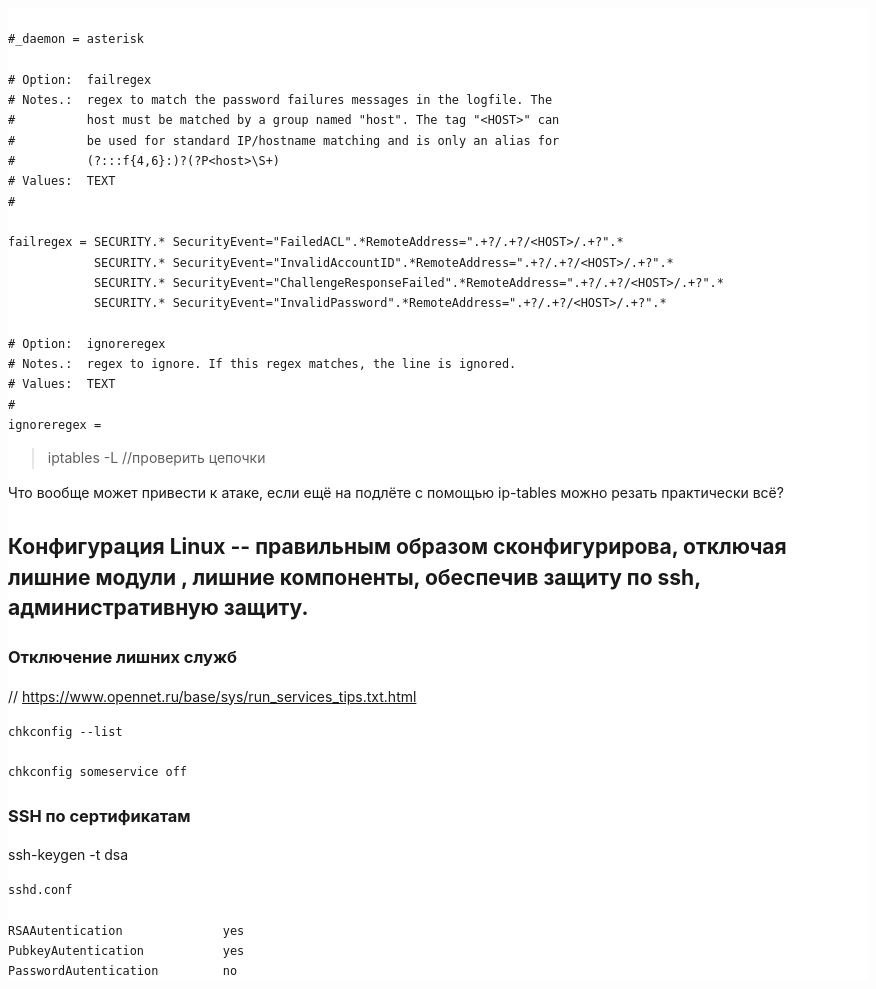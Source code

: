 ```

#_daemon = asterisk

# Option:  failregex
# Notes.:  regex to match the password failures messages in the logfile. The
#          host must be matched by a group named "host". The tag "<HOST>" can
#          be used for standard IP/hostname matching and is only an alias for
#          (?:::f{4,6}:)?(?P<host>\S+)
# Values:  TEXT
#

failregex = SECURITY.* SecurityEvent="FailedACL".*RemoteAddress=".+?/.+?/<HOST>/.+?".*
            SECURITY.* SecurityEvent="InvalidAccountID".*RemoteAddress=".+?/.+?/<HOST>/.+?".*
            SECURITY.* SecurityEvent="ChallengeResponseFailed".*RemoteAddress=".+?/.+?/<HOST>/.+?".*
            SECURITY.* SecurityEvent="InvalidPassword".*RemoteAddress=".+?/.+?/<HOST>/.+?".*

# Option:  ignoreregex
# Notes.:  regex to ignore. If this regex matches, the line is ignored.
# Values:  TEXT
#
ignoreregex =
```

> iptables -L //проверить цепочки


Что вообще может привести к атаке, если ещё на подлёте с помощью ip-tables можно резать практически всё?


## Конфигурация Linux -- правильным образом сконфигурирова, отключая лишние модули , лишние компоненты, обеспечив защиту по  ssh, административную защиту.

### Отключение лишних служб

// https://www.opennet.ru/base/sys/run_services_tips.txt.html

```
chkconfig --list

chkconfig someservice off
```


### SSH по сертификатам

ssh-keygen -t dsa
```
sshd.conf

RSAAutentication              yes
PubkeyAutentication           yes
PasswordAutentication         no
```
